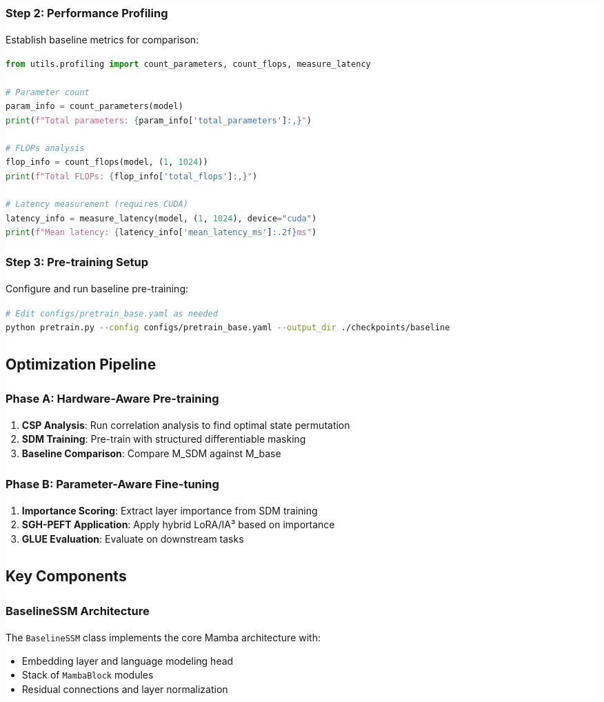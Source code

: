 ### Step 2: Performance Profiling

Establish baseline metrics for comparison:

```python
from utils.profiling import count_parameters, count_flops, measure_latency

# Parameter count
param_info = count_parameters(model)
print(f"Total parameters: {param_info['total_parameters']:,}")

# FLOPs analysis
flop_info = count_flops(model, (1, 1024))
print(f"Total FLOPs: {flop_info['total_flops']:,}")

# Latency measurement (requires CUDA)
latency_info = measure_latency(model, (1, 1024), device="cuda")
print(f"Mean latency: {latency_info['mean_latency_ms']:.2f}ms")
```

### Step 3: Pre-training Setup

Configure and run baseline pre-training:

```bash
# Edit configs/pretrain_base.yaml as needed
python pretrain.py --config configs/pretrain_base.yaml --output_dir ./checkpoints/baseline
```

## Optimization Pipeline

### Phase A: Hardware-Aware Pre-training

1. **CSP Analysis**: Run correlation analysis to find optimal state permutation
2. **SDM Training**: Pre-train with structured differentiable masking
3. **Baseline Comparison**: Compare M_SDM against M_base

### Phase B: Parameter-Aware Fine-tuning

1. **Importance Scoring**: Extract layer importance from SDM training
2. **SGH-PEFT Application**: Apply hybrid LoRA/IA³ based on importance
3. **GLUE Evaluation**: Evaluate on downstream tasks

## Key Components

### BaselineSSM Architecture

The `BaselineSSM` class implements the core Mamba architecture with:
- Embedding layer and language modeling head
- Stack of `MambaBlock` modules
- Residual connections and layer normalization
